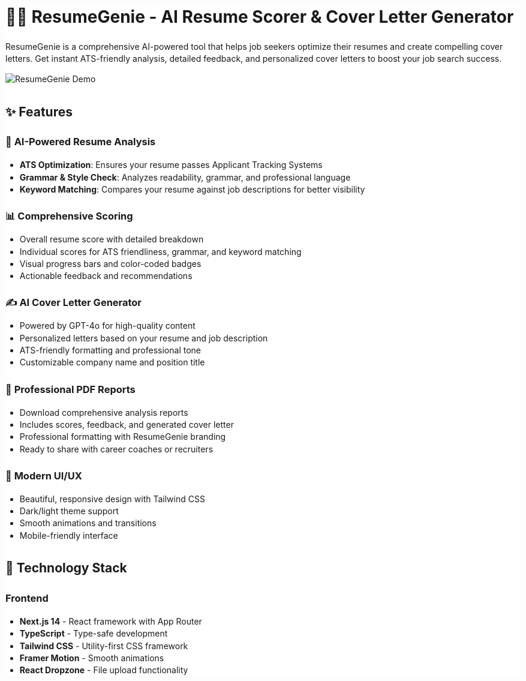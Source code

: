 # 🧞‍♂️ ResumeGenie - AI Resume Scorer & Cover Letter Generator

ResumeGenie is a comprehensive AI-powered tool that helps job seekers optimize their resumes and create compelling cover letters. Get instant ATS-friendly analysis, detailed feedback, and personalized cover letters to boost your job search success.

![ResumeGenie Demo](https://via.placeholder.com/800x400/3B82F6/FFFFFF?text=ResumeGenie+Demo)

## ✨ Features

### 🤖 **AI-Powered Resume Analysis**
- **ATS Optimization**: Ensures your resume passes Applicant Tracking Systems
- **Grammar & Style Check**: Analyzes readability, grammar, and professional language
- **Keyword Matching**: Compares your resume against job descriptions for better visibility

### 📊 **Comprehensive Scoring**
- Overall resume score with detailed breakdown
- Individual scores for ATS friendliness, grammar, and keyword matching
- Visual progress bars and color-coded badges
- Actionable feedback and recommendations

### ✍️ **AI Cover Letter Generator**
- Powered by GPT-4o for high-quality content
- Personalized letters based on your resume and job description
- ATS-friendly formatting and professional tone
- Customizable company name and position title

### 📄 **Professional PDF Reports**
- Download comprehensive analysis reports
- Includes scores, feedback, and generated cover letter
- Professional formatting with ResumeGenie branding
- Ready to share with career coaches or recruiters

### 🎨 **Modern UI/UX**
- Beautiful, responsive design with Tailwind CSS
- Dark/light theme support
- Smooth animations and transitions
- Mobile-friendly interface

## 🚀 Technology Stack

### Frontend
- **Next.js 14** - React framework with App Router
- **TypeScript** - Type-safe development
- **Tailwind CSS** - Utility-first CSS framework
- **Framer Motion** - Smooth animations
- **React Dropzone** - File upload functionality
